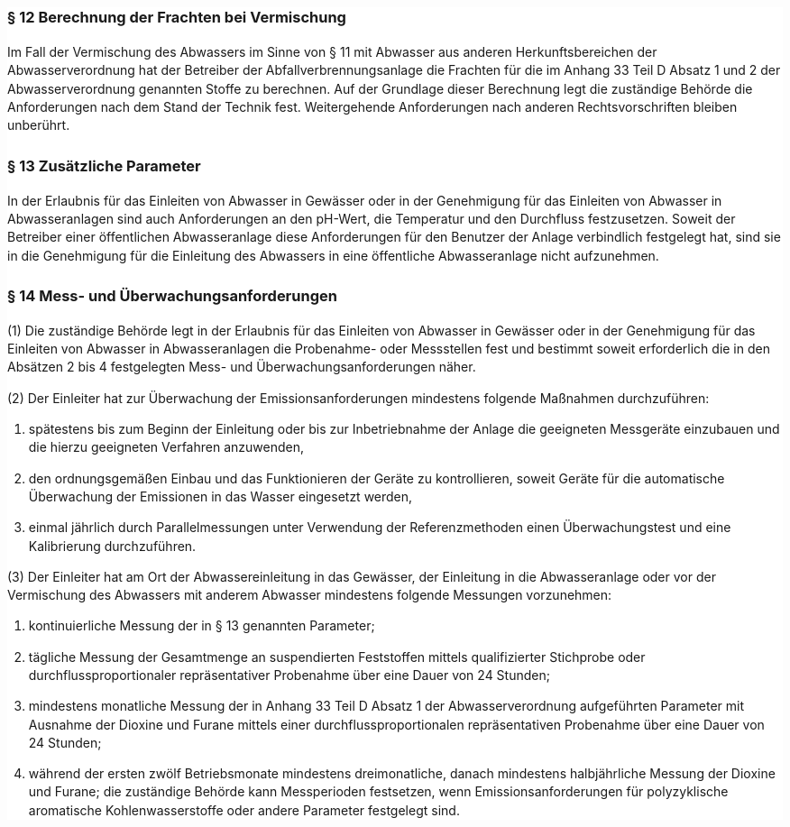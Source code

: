 
### § 12 Berechnung der Frachten bei Vermischung

Im Fall der Vermischung des Abwassers im Sinne von § 11 mit Abwasser aus anderen Herkunftsbereichen der Abwasserverordnung hat der Betreiber der Abfallverbrennungsanlage die Frachten für die im Anhang 33 Teil D Absatz 1 und 2 der Abwasserverordnung genannten Stoffe zu berechnen. Auf der Grundlage dieser Berechnung legt die zuständige Behörde die Anforderungen nach dem Stand der Technik fest. Weitergehende Anforderungen nach anderen Rechtsvorschriften bleiben unberührt.


### § 13 Zusätzliche Parameter

In der Erlaubnis für das Einleiten von Abwasser in Gewässer oder in der Genehmigung für das Einleiten von Abwasser in Abwasseranlagen sind auch Anforderungen an den pH-Wert, die Temperatur und den Durchfluss festzusetzen. Soweit der Betreiber einer öffentlichen Abwasseranlage diese Anforderungen für den Benutzer der Anlage verbindlich festgelegt hat, sind sie in die Genehmigung für die Einleitung des Abwassers in eine öffentliche Abwasseranlage nicht aufzunehmen.


### § 14 Mess- und Überwachungsanforderungen

(1) Die zuständige Behörde legt in der Erlaubnis für das Einleiten von Abwasser in Gewässer oder in der Genehmigung für das Einleiten von Abwasser in Abwasseranlagen die Probenahme- oder Messstellen fest und bestimmt soweit erforderlich die in den Absätzen 2 bis 4 festgelegten Mess- und Überwachungsanforderungen näher.

(2) Der Einleiter hat zur Überwachung der Emissionsanforderungen mindestens folgende Maßnahmen durchzuführen:

1.  spätestens bis zum Beginn der Einleitung oder bis zur Inbetriebnahme der Anlage die geeigneten Messgeräte einzubauen und die hierzu geeigneten Verfahren anzuwenden,


2.  den ordnungsgemäßen Einbau und das Funktionieren der Geräte zu kontrollieren, soweit Geräte für die automatische Überwachung der Emissionen in das Wasser eingesetzt werden,


3.  einmal jährlich durch Parallelmessungen unter Verwendung der Referenzmethoden einen Überwachungstest und eine Kalibrierung durchzuführen.




(3) Der Einleiter hat am Ort der Abwassereinleitung in das Gewässer, der Einleitung in die Abwasseranlage oder vor der Vermischung des Abwassers mit anderem Abwasser mindestens folgende Messungen vorzunehmen:

1.  kontinuierliche Messung der in § 13 genannten Parameter;


2.  tägliche Messung der Gesamtmenge an suspendierten Feststoffen mittels qualifizierter Stichprobe oder durchflussproportionaler repräsentativer Probenahme über eine Dauer von 24 Stunden;


3.  mindestens monatliche Messung der in Anhang 33 Teil D Absatz 1 der Abwasserverordnung aufgeführten Parameter mit Ausnahme der Dioxine und Furane mittels einer durchflussproportionalen repräsentativen Probenahme über eine Dauer von 24 Stunden;


4.  während der ersten zwölf Betriebsmonate mindestens dreimonatliche, danach mindestens halbjährliche Messung der Dioxine und Furane; die zuständige Behörde kann Messperioden festsetzen, wenn Emissionsanforderungen für polyzyklische aromatische Kohlenwasserstoffe oder andere Parameter festgelegt sind.
